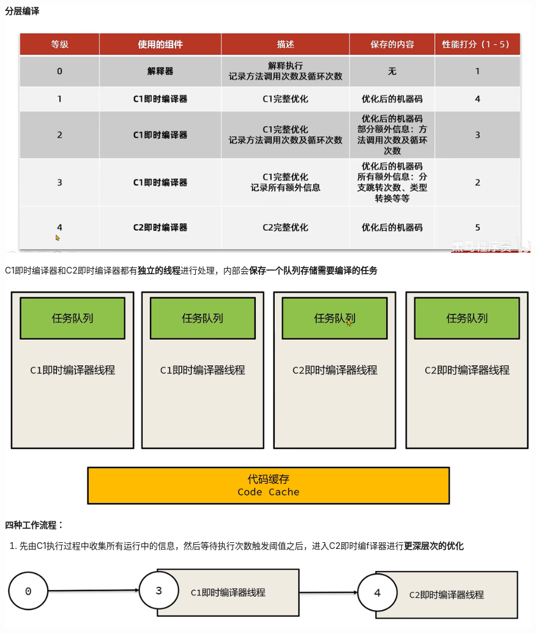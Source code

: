 **分层编译**

![image-20250904111010015](/screenshot/backend/image-20250904111010015.png)

C1即时编译器和C2即时编译器都有**独立的线程**进行处理，内部会**保存一个队列存储需要编译的任务**

![image-20250904111838983](/screenshot/backend/image-20250904111838983.png)



**四种工作流程：​​​​**

1. 先由C1执行过程中收集所有运行中的信息，然后等待执行次数触发阈值之后，进入C2即时编f译器进行**更深层次的优化**

![image-20250904111724970](/screenshot/backend/image-20250904111724970.png)
